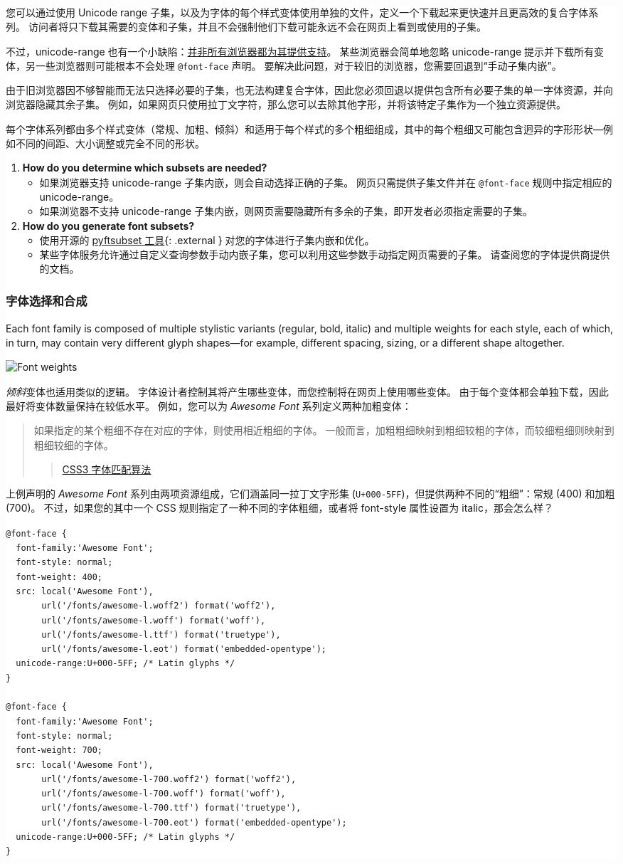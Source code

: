 
您可以通过使用 Unicode range 子集，以及为字体的每个样式变体使用单独的文件，定义一个下载起来更快速并且更高效的复合字体系列。 访问者将只下载其需要的变体和子集，并且不会强制他们下载可能永远不会在网页上看到或使用的子集。

不过，unicode-range 也有一个小缺陷：[并非所有浏览器都为其提供支持](http://caniuse.com/#feat=font-unicode-range)。 某些浏览器会简单地忽略 unicode-range 提示并下载所有变体，另一些浏览器则可能根本不会处理 `@font-face` 声明。 要解决此问题，对于较旧的浏览器，您需要回退到“手动子集内嵌”。

由于旧浏览器因不够智能而无法只选择必要的子集，也无法构建复合字体，因此您必须回退以提供包含所有必要子集的单一字体资源，并向浏览器隐藏其余子集。 例如，如果网页只使用拉丁文字符，那么您可以去除其他字形，并将该特定子集作为一个独立资源提供。

每个字体系列都由多个样式变体（常规、加粗、倾斜）和适用于每个样式的多个粗细组成，其中的每个粗细又可能包含迥异的字形形状&mdash;例如不同的间距、大小调整或完全不同的形状。

1. **How do you determine which subsets are needed?** 
    * 如果浏览器支持 unicode-range 子集内嵌，则会自动选择正确的子集。 网页只需提供子集文件并在 `@font-face` 规则中指定相应的 unicode-range。
    * 如果浏览器不支持 unicode-range 子集内嵌，则网页需要隐藏所有多余的子集，即开发者必须指定需要的子集。
2. **How do you generate font subsets?** 
    * 使用开源的 [pyftsubset 工具](https://github.com/behdad/fonttools/){: .external } 对您的字体进行子集内嵌和优化。
    * 某些字体服务允许通过自定义查询参数手动内嵌子集，您可以利用这些参数手动指定网页需要的子集。 请查阅您的字体提供商提供的文档。

### 字体选择和合成

Each font family is composed of multiple stylistic variants (regular, bold, italic) and multiple weights for each style, each of which, in turn, may contain very different glyph shapes&mdash;for example, different spacing, sizing, or a different shape altogether.

<img src="images/font-weights.png"  alt="Font weights" />

*倾斜*变体也适用类似的逻辑。 字体设计者控制其将产生哪些变体，而您控制将在网页上使用哪些变体。 由于每个变体都会单独下载，因此最好将变体数量保持在较低水平。 例如，您可以为 *Awesome Font* 系列定义两种加粗变体：

> 如果指定的某个粗细不存在对应的字体，则使用相近粗细的字体。 一般而言，加粗粗细映射到粗细较粗的字体，而较细粗细则映射到粗细较细的字体。
> 
> > [CSS3 字体匹配算法](http://www.w3.org/TR/css3-fonts/#font-matching-algorithm)

上例声明的 *Awesome Font* 系列由两项资源组成，它们涵盖同一拉丁文字形集 (`U+000-5FF`)，但提供两种不同的“粗细”：常规 (400) 和加粗 (700)。 不过，如果您的其中一个 CSS 规则指定了一种不同的字体粗细，或者将 font-style 属性设置为 italic，那会怎么样？

    @font-face {
      font-family:'Awesome Font';
      font-style: normal;
      font-weight: 400;
      src: local('Awesome Font'),
           url('/fonts/awesome-l.woff2') format('woff2'),
           url('/fonts/awesome-l.woff') format('woff'),
           url('/fonts/awesome-l.ttf') format('truetype'),
           url('/fonts/awesome-l.eot') format('embedded-opentype');
      unicode-range:U+000-5FF; /* Latin glyphs */
    }
    
    @font-face {
      font-family:'Awesome Font';
      font-style: normal;
      font-weight: 700;
      src: local('Awesome Font'),
           url('/fonts/awesome-l-700.woff2') format('woff2'),
           url('/fonts/awesome-l-700.woff') format('woff'),
           url('/fonts/awesome-l-700.ttf') format('truetype'),
           url('/fonts/awesome-l-700.eot') format('embedded-opentype');
      unicode-range:U+000-5FF; /* Latin glyphs */
    }
    